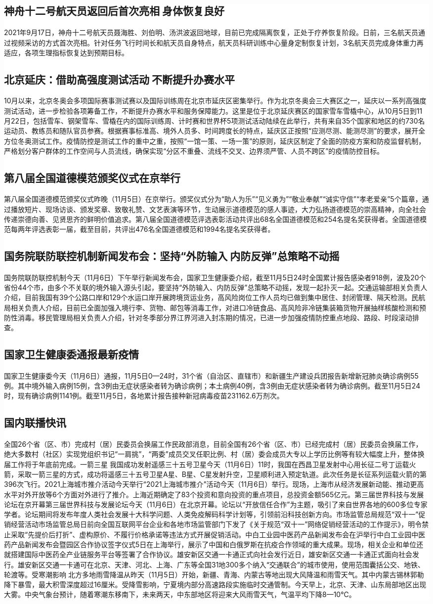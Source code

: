 
## 神舟十二号航天员返回后首次亮相 身体恢复良好


2021年9月17日，神舟十二号航天员聂海胜、刘伯明、汤洪波返回地球，目前已完成隔离恢复，正处于疗养恢复阶段。日前，三名航天员通过视频采访的方式首次亮相。针对任务飞行时间长和航天员自身特点，航天员科研训练中心量身定制恢复计划，3名航天员完成身体重力再适应，各项生理指标恢复达到预期目标。


## 北京延庆：借助高强度测试活动 不断提升办赛水平


10月以来，北京冬奥会多项国际赛事测试赛以及国际训练周在北京市延庆区密集举行。作为北京冬奥会三大赛区之一，延庆以一系列高强度测试活动，进一步检验各项筹备工作，不断提升办赛水平和服务保障能力。这里是位于北京延庆赛区的国家雪车雪橇中心，从10月5日到11月22日，包括雪车、钢架雪车、雪橇在内的国际训练周、计时赛和世界杯5项测试活动陆续在此举行，共有来自35个国家和地区的约730名运动员、教练员和随队官员参赛。根据赛事标准高、境外人员多、时间跨度长的特点，延庆区正按照“应测尽测、能测尽测”的要求，展开全方位冬奥测试工作。疫情防控是测试工作的重中之重，按照“一馆一策、一场一策”的原则，延庆区制定了全面的防疫方案和防疫监督机制，严格划分客户群体的工作空间与人员流线，确保实现“分区不重叠、流线不交叉、边界须严管、人员不跨区”的疫情防控目标。


## 第八届全国道德模范颁奖仪式在京举行


第八届全国道德模范颁奖仪式昨晚（11月5日）在京举行。颁奖仪式分为“助人为乐”“见义勇为”“敬业奉献”“诚实守信”“孝老爱亲”5个篇章，通过播放短片、现场访谈、颁发奖章、致敬礼赞、文艺表演等环节，生动展示道德模范的感人事迹，大力弘扬道德模范的崇高精神，向全社会传递崇德向善、见贤思齐的鲜明价值追求。第八届全国道德模范评选表彰活动共评出68名全国道德模范和254名提名奖获得者。全国道德模范每两年评选表彰一届，截至目前，共评出476名全国道德模范和1994名提名奖获得者。


## 国务院联防联控机制新闻发布会：坚持“外防输入 内防反弹”总策略不动摇


国务院联防联控机制今天（11月6日）下午举行新闻发布会，国家卫生健康委介绍，截至11月5日24时全国累计报告感染者918例，波及20个省份44个市，由多个不关联的境外输入源头引起，要坚持“外防输入、内防反弹”总策略不动摇，发现一起扑灭一起。交通运输部相关负责人介绍，目前我国有39个公路口岸和129个水运口岸开展跨境货运业务，高风险岗位工作人员均已做到集中居住、封闭管理、隔天检测。民航局相关负责人介绍，目前已全面加强入境行李、货物、邮包等消毒工作，对进口冷链食品、高风险非冷链集装箱货物开展抽样核酸检测和预防性消毒。移民管理局相关负责人介绍，针对冬季部分界江界河进入封冻期的情况，已进一步加强疫情防控重点地段、路段、时段滚动排查。


## 国家卫生健康委通报最新疫情


国家卫生健康委今天（11月6日）通报，11月5日0—24时，31个省（自治区、直辖市）和新疆生产建设兵团报告新增新冠肺炎确诊病例55例。其中境外输入病例15例，含3例由无症状感染者转为确诊病例；本土病例40例，含3例由无症状感染者转为确诊病例。截至11月5日24时，现有确诊病例1141例。截至11月5日，各地累计报告接种新冠病毒疫苗231162.6万剂次。


## 国内联播快讯


全国26个省（区、市）完成村（居）民委员会换届工作民政部消息，目前全国有26个省（区、市）已经完成村（居）民委员会换届工作，绝大多数村（社区）实现党组织书记“一肩挑”，“两委”成员交叉任职比例、村（居）委会成员大专以上学历比例等有较大幅度上升，整体换届工作将于年底前完成。一箭三星 我国成功发射遥感三十五号卫星今天（11月6日）11时，我国在西昌卫星发射中心用长征二号丁运载火箭，采取一箭三星的方式，成功将遥感三十五号卫星A星、B星、C星发射升空，卫星顺利进入预定轨道。此次任务是长征系列运载火箭的第396次飞行。2021上海城市推介活动今天举行“2021上海城市推介”活动今天（11月6日）举行。现场，上海市从经济发展新动能、推动更高水平对外开放等6个方面对外进行了推介。上海近期确定了83个投资和意向投资的重点项目，总投资金额565亿元。第三届世界科技与发展论坛在京开幕第三届世界科技与发展论坛今天（11月6日）在北京开幕。论坛以“开放信任合作”为主题，吸引了来自世界各地的600多位专家学者。论坛期间将发布年度人类社会发展十大科学问题、人类免疫解码科学计划等，引领前沿科技创新方向。市场监管总局规范“双十一”促销经营活动市场监管总局日前向全国互联网平台企业和各地市场监管部门下发了《关于规范“双十一”网络促销经营活动的工作提示》，明令禁止采取“先提价后打折”、虚构原价、不履行价格承诺等违法方式开展促销活动。中白工业园中医药产品新闻发布会在沪举行中白工业园中医药产品新闻发布会暨园区合作协议签字仪式5日在上海举行，展示了中国和白俄罗斯在抗疫合作领域的重大成果。现场，相关企业和单位还就搭建国际中医药全产业链服务平台等签署了合作协议。雄安新区交通一卡通正式向社会发行近日，雄安新区交通一卡通正式面向社会发行。雄安新区交通一卡通可在北京、天津、河北、上海、广东等全国31地300多个纳入“交通联合”的城市使用，使用范围囊括公交、地铁、轮渡等。受寒潮影响 北方多地雨雪降温从昨天（11月5日）开始，新疆、青海、内蒙古等地出现大风降温和雨雪天气。其中内蒙古锡林郭勒降下暴雪，最大积雪深度超过16厘米。受降雪影响，宁夏境内部分高速路段实施临时交通管制。今天早上，北京、天津、山东局部地区出现大雾。中央气象台预计，随着寒潮东移南下，未来两天，中东部地区将迎来大风雨雪天气，气温平均下降8—10℃。
